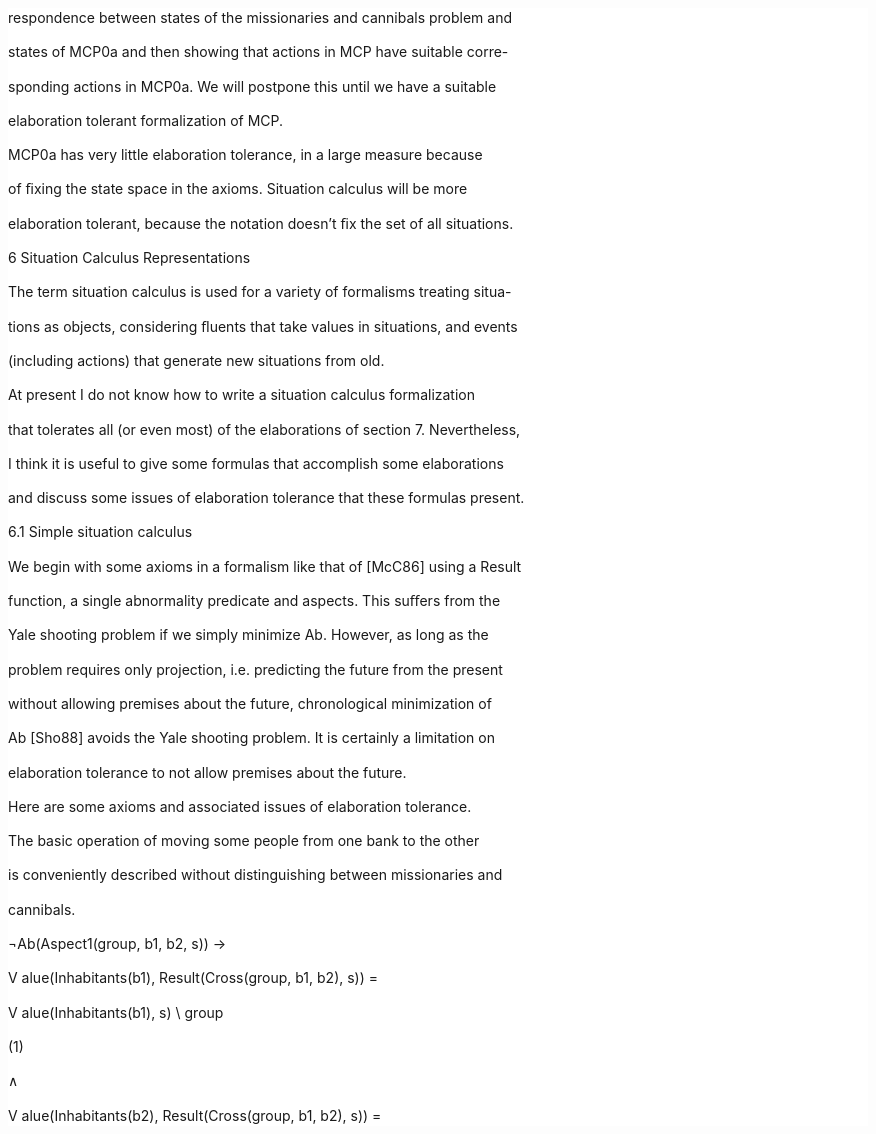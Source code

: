 respondence between states of the missionaries and cannibals problem and

states of MCP0a and then showing that actions in MCP have suitable corre-

sponding actions in MCP0a. We will postpone this until we have a suitable

elaboration tolerant formalization of MCP.

MCP0a has very little elaboration tolerance, in a large measure because

of ﬁxing the state space in the axioms. Situation calculus will be more

elaboration tolerant, because the notation doesn’t ﬁx the set of all situations.

6 Situation Calculus Representations

The term situation calculus is used for a variety of formalisms treating situa-

tions as objects, considering ﬂuents that take values in situations, and events

(including actions) that generate new situations from old.

At present I do not know how to write a situation calculus formalization

that tolerates all (or even most) of the elaborations of section 7. Nevertheless,

I think it is useful to give some formulas that accomplish some elaborations

and discuss some issues of elaboration tolerance that these formulas present.

6.1 Simple situation calculus

We begin with some axioms in a formalism like that of [McC86] using a Result

function, a single abnormality predicate and aspects. This suﬀers from the

Yale shooting problem if we simply minimize Ab. However, as long as the

problem requires only projection, i.e. predicting the future from the present

without allowing premises about the future, chronological minimization of

Ab [Sho88] avoids the Yale shooting problem. It is certainly a limitation on

elaboration tolerance to not allow premises about the future.

Here are some axioms and associated issues of elaboration tolerance.

The basic operation of moving some people from one bank to the other

is conveniently described without distinguishing between missionaries and

cannibals.

¬Ab(Aspect1(group, b1, b2, s)) →

V alue(Inhabitants(b1), Result(Cross(group, b1, b2), s)) =

V alue(Inhabitants(b1), s) \ group

(1)

∧

V alue(Inhabitants(b2), Result(Cross(group, b1, b2), s)) =
